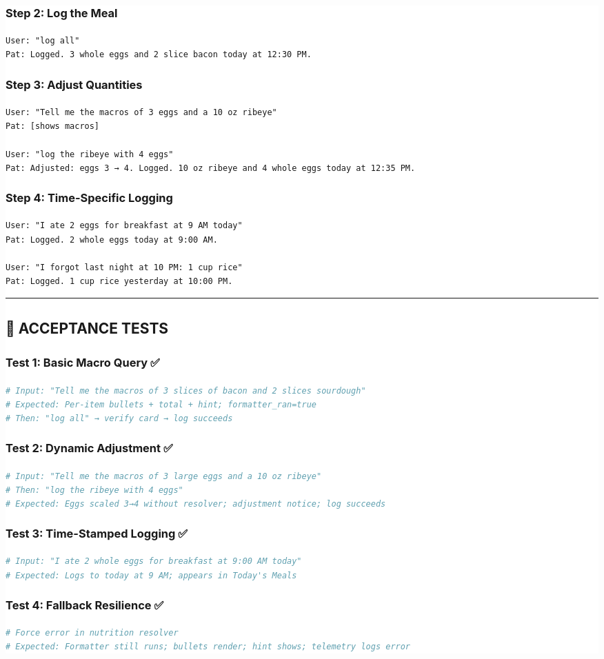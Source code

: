 ### Step 2: Log the Meal
```
User: "log all"
Pat: Logged. 3 whole eggs and 2 slice bacon today at 12:30 PM.
```

### Step 3: Adjust Quantities
```
User: "Tell me the macros of 3 eggs and a 10 oz ribeye"
Pat: [shows macros]

User: "log the ribeye with 4 eggs"
Pat: Adjusted: eggs 3 → 4. Logged. 10 oz ribeye and 4 whole eggs today at 12:35 PM.
```

### Step 4: Time-Specific Logging
```
User: "I ate 2 eggs for breakfast at 9 AM today"
Pat: Logged. 2 whole eggs today at 9:00 AM.

User: "I forgot last night at 10 PM: 1 cup rice"
Pat: Logged. 1 cup rice yesterday at 10:00 PM.
```

---

## 🎯 ACCEPTANCE TESTS

### Test 1: Basic Macro Query ✅
```bash
# Input: "Tell me the macros of 3 slices of bacon and 2 slices sourdough"
# Expected: Per-item bullets + total + hint; formatter_ran=true
# Then: "log all" → verify card → log succeeds
```

### Test 2: Dynamic Adjustment ✅
```bash
# Input: "Tell me the macros of 3 large eggs and a 10 oz ribeye"
# Then: "log the ribeye with 4 eggs"
# Expected: Eggs scaled 3→4 without resolver; adjustment notice; log succeeds
```

### Test 3: Time-Stamped Logging ✅
```bash
# Input: "I ate 2 whole eggs for breakfast at 9:00 AM today"
# Expected: Logs to today at 9 AM; appears in Today's Meals
```

### Test 4: Fallback Resilience ✅
```bash
# Force error in nutrition resolver
# Expected: Formatter still runs; bullets render; hint shows; telemetry logs error
```
